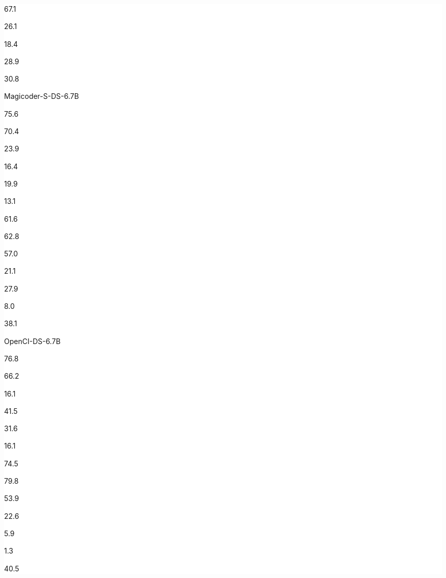 67.1

26.1

18.4

28.9

30.8

Magicoder-S-DS-6.7B

75.6

70.4

23.9

16.4

19.9

13.1

61.6

62.8

57.0

21.1

27.9

8.0

38.1

OpenCI-DS-6.7B

76.8

66.2

16.1

41.5

31.6

16.1

74.5

79.8

53.9

22.6

5.9

1.3

40.5

